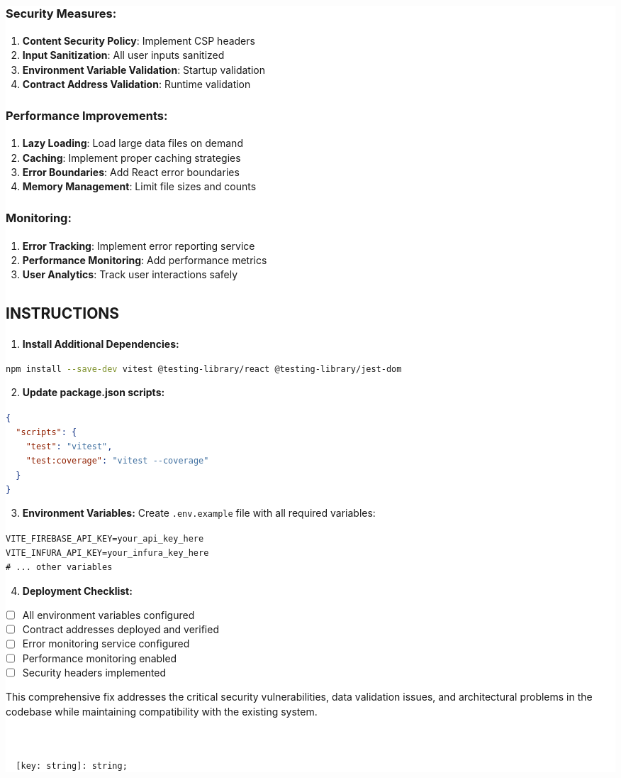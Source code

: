 ### **Security Measures:**
1. **Content Security Policy**: Implement CSP headers
2. **Input Sanitization**: All user inputs sanitized
3. **Environment Variable Validation**: Startup validation
4. **Contract Address Validation**: Runtime validation

### **Performance Improvements:**
1. **Lazy Loading**: Load large data files on demand
2. **Caching**: Implement proper caching strategies
3. **Error Boundaries**: Add React error boundaries
4. **Memory Management**: Limit file sizes and counts

### **Monitoring:**
1. **Error Tracking**: Implement error reporting service
2. **Performance Monitoring**: Add performance metrics
3. **User Analytics**: Track user interactions safely

## INSTRUCTIONS

1. **Install Additional Dependencies:**
```bash
npm install --save-dev vitest @testing-library/react @testing-library/jest-dom
```

2. **Update package.json scripts:**
```json
{
  "scripts": {
    "test": "vitest",
    "test:coverage": "vitest --coverage"
  }
}
```

3. **Environment Variables:**
Create `.env.example` file with all required variables:
```
VITE_FIREBASE_API_KEY=your_api_key_here
VITE_INFURA_API_KEY=your_infura_key_here
# ... other variables
```

4. **Deployment Checklist:**
- [ ] All environment variables configured
- [ ] Contract addresses deployed and verified
- [ ] Error monitoring service configured
- [ ] Performance monitoring enabled
- [ ] Security headers implemented

This comprehensive fix addresses the critical security vulnerabilities, data validation issues, and architectural problems in the codebase while maintaining compatibility with the existing system.
```


  [key: string]: string;